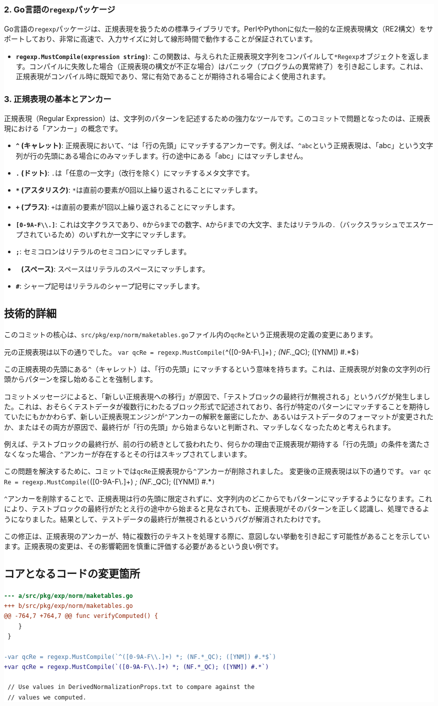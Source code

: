 ### 2. Go言語の`regexp`パッケージ

Go言語の`regexp`パッケージは、正規表現を扱うための標準ライブラリです。PerlやPythonに似た一般的な正規表現構文（RE2構文）をサポートしており、非常に高速で、入力サイズに対して線形時間で動作することが保証されています。

*   **`regexp.MustCompile(expression string)`**: この関数は、与えられた正規表現文字列をコンパイルして`*Regexp`オブジェクトを返します。コンパイルに失敗した場合（正規表現の構文が不正な場合）はパニック（プログラムの異常終了）を引き起こします。これは、正規表現がコンパイル時に既知であり、常に有効であることが期待される場合によく使用されます。

### 3. 正規表現の基本とアンカー

正規表現（Regular Expression）は、文字列のパターンを記述するための強力なツールです。このコミットで問題となったのは、正規表現における「アンカー」の概念です。

*   **`^` (キャレット)**: 正規表現において、`^`は「行の先頭」にマッチするアンカーです。例えば、`^abc`という正規表現は、「abc」という文字列が行の先頭にある場合にのみマッチします。行の途中にある「abc」にはマッチしません。

*   **`.` (ドット)**: `.`は「任意の一文字」（改行を除く）にマッチするメタ文字です。

*   **`*` (アスタリスク)**: `*`は直前の要素が0回以上繰り返されることにマッチします。

*   **`+` (プラス)**: `+`は直前の要素が1回以上繰り返されることにマッチします。

*   **`[0-9A-F\\.]`**: これは文字クラスであり、`0`から`9`までの数字、`A`から`F`までの大文字、またはリテラルの`.`（バックスラッシュでエスケープされているため）のいずれか一文字にマッチします。

*   **`;`**: セミコロンはリテラルのセミコロンにマッチします。

*   **` ` (スペース)**: スペースはリテラルのスペースにマッチします。

*   **`#`**: シャープ記号はリテラルのシャープ記号にマッチします。

## 技術的詳細

このコミットの核心は、`src/pkg/exp/norm/maketables.go`ファイル内の`qcRe`という正規表現の定義の変更にあります。

元の正規表現は以下の通りでした。
`var qcRe = regexp.MustCompile(`^([0-9A-F\\.]+) *; (NF.*_QC); ([YNM]) #.*$`)`

この正規表現の先頭にある`^`（キャレット）は、「行の先頭」にマッチするという意味を持ちます。これは、正規表現が対象の文字列の行頭からパターンを探し始めることを強制します。

コミットメッセージによると、「新しい正規表現への移行」が原因で、「テストブロックの最終行が無視される」というバグが発生しました。これは、おそらくテストデータが複数行にわたるブロック形式で記述されており、各行が特定のパターンにマッチすることを期待していたにもかかわらず、新しい正規表現エンジンが`^`アンカーの解釈を厳密にしたか、あるいはテストデータのフォーマットが変更されたか、またはその両方が原因で、最終行が「行の先頭」から始まらないと判断され、マッチしなくなったためと考えられます。

例えば、テストブロックの最終行が、前の行の続きとして扱われたり、何らかの理由で正規表現が期待する「行の先頭」の条件を満たさなくなった場合、`^`アンカーが存在するとその行はスキップされてしまいます。

この問題を解決するために、コミットでは`qcRe`正規表現から`^`アンカーが削除されました。
変更後の正規表現は以下の通りです。
`var qcRe = regexp.MustCompile(`([0-9A-F\\.]+) *; (NF.*_QC); ([YNM]) #.*`)`

`^`アンカーを削除することで、正規表現は行の先頭に限定されずに、文字列内のどこからでもパターンにマッチするようになります。これにより、テストブロックの最終行がたとえ行の途中から始まると見なされても、正規表現がそのパターンを正しく認識し、処理できるようになりました。結果として、テストデータの最終行が無視されるというバグが解消されたわけです。

この修正は、正規表現のアンカーが、特に複数行のテキストを処理する際に、意図しない挙動を引き起こす可能性があることを示しています。正規表現の変更は、その影響範囲を慎重に評価する必要があるという良い例です。

## コアとなるコードの変更箇所

```diff
--- a/src/pkg/exp/norm/maketables.go
+++ b/src/pkg/exp/norm/maketables.go
@@ -764,7 +764,7 @@ func verifyComputed() {
 	}
 }
 
-var qcRe = regexp.MustCompile(`^([0-9A-F\\.]+) *; (NF.*_QC); ([YNM]) #.*$`)
+var qcRe = regexp.MustCompile(`([0-9A-F\\.]+) *; (NF.*_QC); ([YNM]) #.*`)
 
 // Use values in DerivedNormalizationProps.txt to compare against the
 // values we computed.
```
